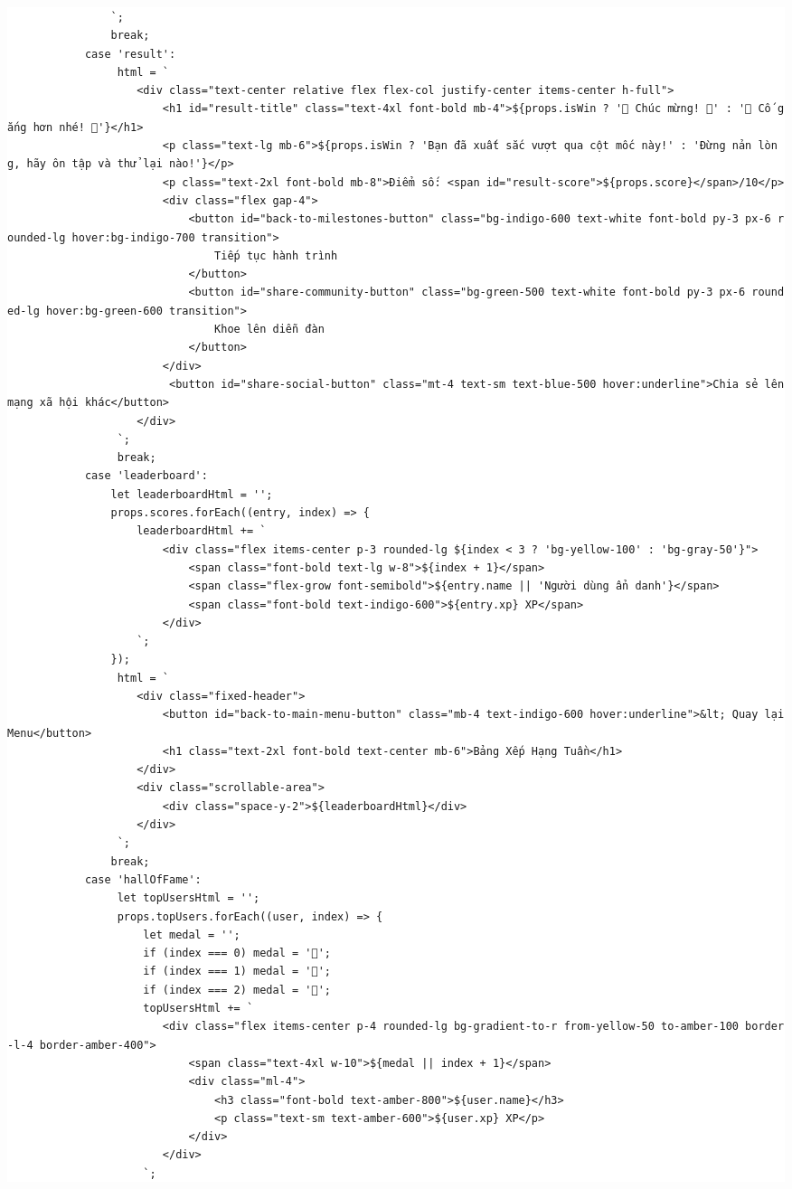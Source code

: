                     `;
                    break;
                case 'result':
                     html = `
                        <div class="text-center relative flex flex-col justify-center items-center h-full">
                            <h1 id="result-title" class="text-4xl font-bold mb-4">${props.isWin ? '🎉 Chúc mừng! 🎉' : '🤔 Cố gắng hơn nhé! 🤔'}</h1>
                            <p class="text-lg mb-6">${props.isWin ? 'Bạn đã xuất sắc vượt qua cột mốc này!' : 'Đừng nản lòng, hãy ôn tập và thử lại nào!'}</p>
                            <p class="text-2xl font-bold mb-8">Điểm số: <span id="result-score">${props.score}</span>/10</p>
                            <div class="flex gap-4">
                                <button id="back-to-milestones-button" class="bg-indigo-600 text-white font-bold py-3 px-6 rounded-lg hover:bg-indigo-700 transition">
                                    Tiếp tục hành trình
                                </button>
                                <button id="share-community-button" class="bg-green-500 text-white font-bold py-3 px-6 rounded-lg hover:bg-green-600 transition">
                                    Khoe lên diễn đàn
                                </button>
                            </div>
                             <button id="share-social-button" class="mt-4 text-sm text-blue-500 hover:underline">Chia sẻ lên mạng xã hội khác</button>
                        </div>
                     `;
                     break;
                case 'leaderboard':
                    let leaderboardHtml = '';
                    props.scores.forEach((entry, index) => {
                        leaderboardHtml += `
                            <div class="flex items-center p-3 rounded-lg ${index < 3 ? 'bg-yellow-100' : 'bg-gray-50'}">
                                <span class="font-bold text-lg w-8">${index + 1}</span>
                                <span class="flex-grow font-semibold">${entry.name || 'Người dùng ẩn danh'}</span>
                                <span class="font-bold text-indigo-600">${entry.xp} XP</span>
                            </div>
                        `;
                    });
                     html = `
                        <div class="fixed-header">
                            <button id="back-to-main-menu-button" class="mb-4 text-indigo-600 hover:underline">&lt; Quay lại Menu</button>
                            <h1 class="text-2xl font-bold text-center mb-6">Bảng Xếp Hạng Tuần</h1>
                        </div>
                        <div class="scrollable-area">
                            <div class="space-y-2">${leaderboardHtml}</div>
                        </div>
                     `;
                    break;
                case 'hallOfFame':
                     let topUsersHtml = '';
                     props.topUsers.forEach((user, index) => {
                         let medal = '';
                         if (index === 0) medal = '🥇';
                         if (index === 1) medal = '🥈';
                         if (index === 2) medal = '🥉';
                         topUsersHtml += `
                            <div class="flex items-center p-4 rounded-lg bg-gradient-to-r from-yellow-50 to-amber-100 border-l-4 border-amber-400">
                                <span class="text-4xl w-10">${medal || index + 1}</span>
                                <div class="ml-4">
                                    <h3 class="font-bold text-amber-800">${user.name}</h3>
                                    <p class="text-sm text-amber-600">${user.xp} XP</p>
                                </div>
                            </div>
                         `;